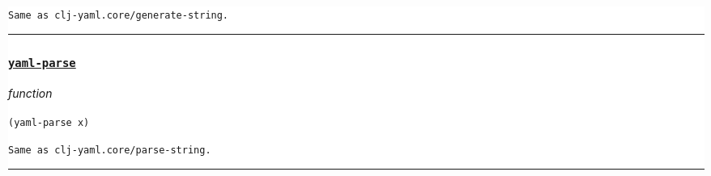 ```
Same as clj-yaml.core/generate-string.
```

<hr>

### [`yaml-parse`](../../2.5.2/boot/core/src/boot/core.clj#L957)

_function_

```clojure
(yaml-parse x)
```

```
Same as clj-yaml.core/parse-string.
```

<hr>

